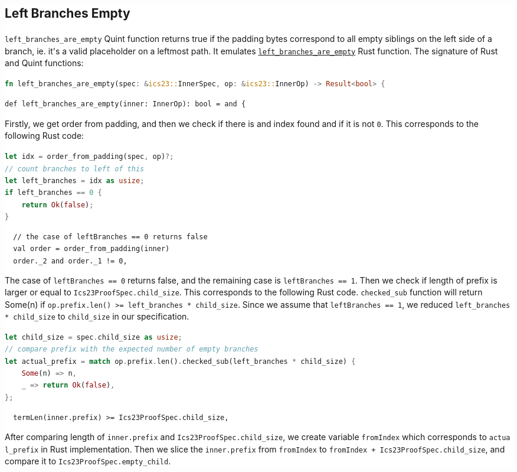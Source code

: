 
## Left Branches Empty

`left_branches_are_empty` Quint function returns true if the padding bytes correspond to all empty siblings on the left side of a branch, ie. it's a valid placeholder on a leftmost path.
It emulates [`left_branches_are_empty`](https://github.com/cosmos/ics23/blob/a31bd4d9ca77beca7218299727db5ad59e65f5b8/rust/src/verify.rs#L321-L343) Rust function.
The signature of Rust and Quint functions:

```rust
fn left_branches_are_empty(spec: &ics23::InnerSpec, op: &ics23::InnerOp) -> Result<bool> {
```

```bluespec "definitions" +=
def left_branches_are_empty(inner: InnerOp): bool = and {
```

Firstly, we get order from padding, and then we check if there is and index found and if it is not `0`. This corresponds to the following Rust code:

```rust
let idx = order_from_padding(spec, op)?;
// count branches to left of this
let left_branches = idx as usize;
if left_branches == 0 {
    return Ok(false);
}
```

```bluespec "definitions" +=
  // the case of leftBranches == 0 returns false
  val order = order_from_padding(inner)
  order._2 and order._1 != 0,
```

The case of `leftBranches == 0` returns false, and the remaining case is `leftBranches == 1`. Then we check if length of prefix is larger or equal to `Ics23ProofSpec.child_size`. This corresponds to the following Rust code. `checked_sub` function will return Some(n) if `op.prefix.len() >= left_branches * child_size`. Since we assume that `leftBranches == 1`, we reduced `left_branches * child_size` to `child_size` in our specification.

```rust
let child_size = spec.child_size as usize;
// compare prefix with the expected number of empty branches
let actual_prefix = match op.prefix.len().checked_sub(left_branches * child_size) {
    Some(n) => n,
    _ => return Ok(false),
};
```

```bluespec "definitions" +=
  termLen(inner.prefix) >= Ics23ProofSpec.child_size,
```

After comparing length of `inner.prefix` and `Ics23ProofSpec.child_size`, we create variable `fromIndex` which corresponds to `actual_prefix` in Rust implementation. Then we slice the `inner.prefix` from `fromIndex` to `fromIndex + Ics23ProofSpec.child_size`, and compare it to `Ics23ProofSpec.empty_child`.
